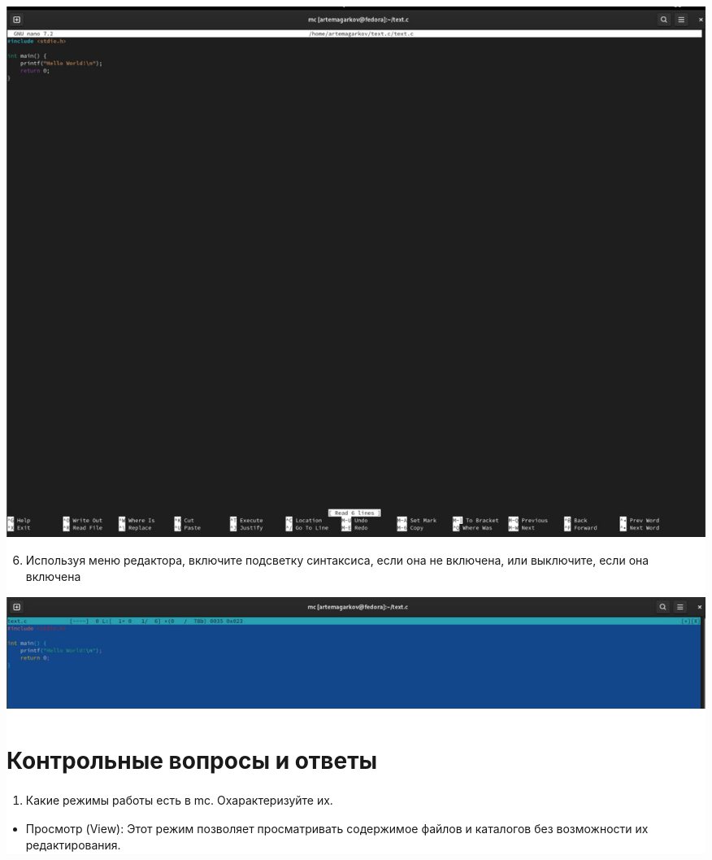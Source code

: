 ![](image/4.jpg)

6. Используя меню редактора, включите подсветку синтаксиса, если она не включена,
или выключите, если она включена

![](image/5.jpg)

# Контрольные вопросы и ответы

1. Какие режимы работы есть в mc. Охарактеризуйте их.
- Просмотр (View): Этот режим позволяет просматривать содержимое файлов и каталогов без возможности их редактирования.

